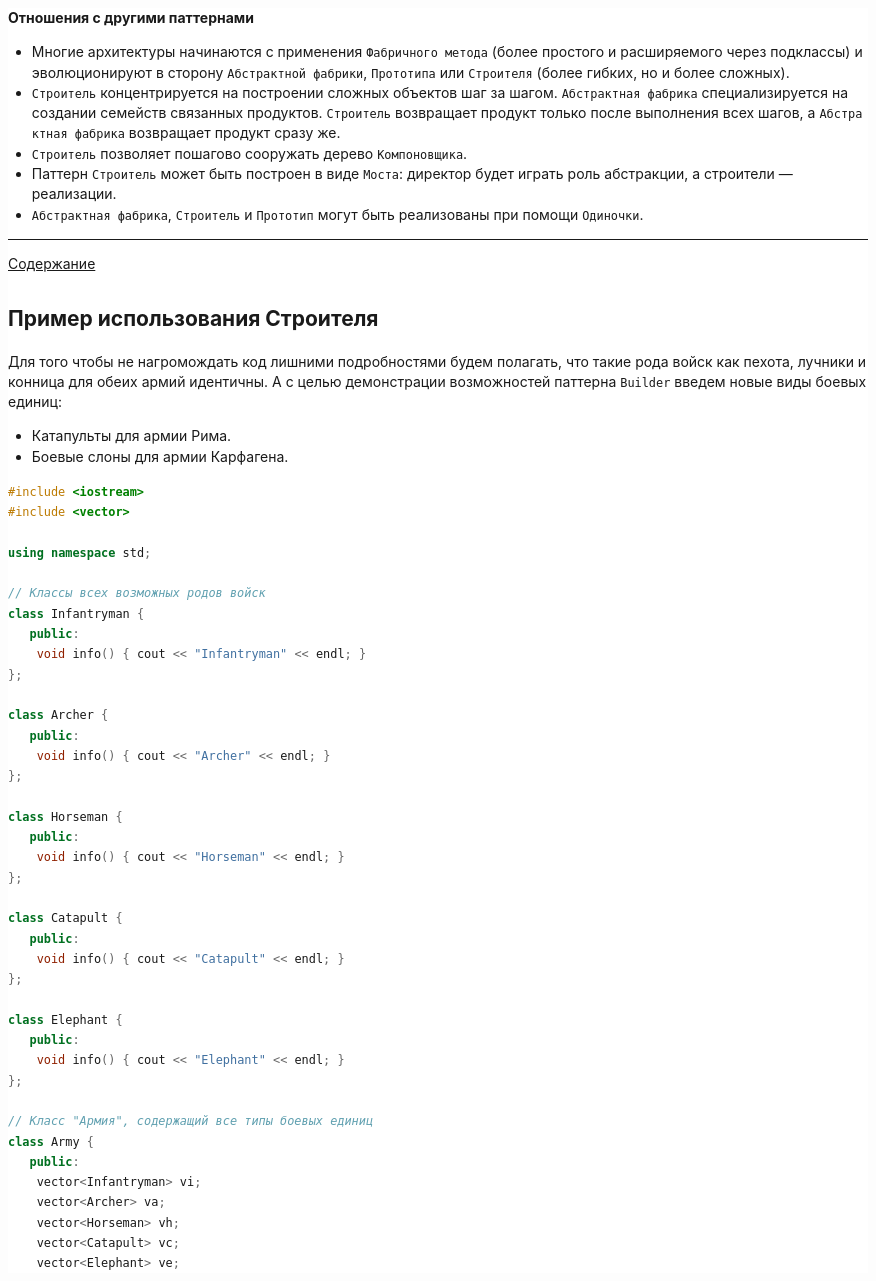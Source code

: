 __Отношения с другими паттернами__

+ Многие архитектуры начинаются с применения `Фабричного метода` (более простого и расширяемого через подклассы) и эволюционируют в сторону `Абстрактной фабрики`, `Прототипа` или `Строителя` (более гибких, но и более сложных).
+ `Строитель` концентрируется на построении сложных объектов шаг за шагом. `Абстрактная фабрика` специализируется на создании семейств связанных продуктов. `Строитель` возвращает продукт только после выполнения всех шагов, а `Абстрактная фабрика` возвращает продукт сразу же.
+ `Строитель` позволяет пошагово сооружать дерево `Компоновщика`.
+ Паттерн `Строитель` может быть построен в виде `Моста`: директор будет играть роль абстракции, а строители — реализации.
+ `Абстрактная фабрика`, `Строитель` и `Прототип` могут быть реализованы при помощи `Одиночки`.

<hr>

[Содержание](#содержание)

## Пример использования Строителя

Для того чтобы не нагромождать код лишними подробностями будем полагать, что такие рода войск как пехота, лучники и конница для обеих армий идентичны. А с целью демонстрации возможностей паттерна `Builder` введем новые виды боевых единиц:
+ Катапульты для армии Рима.
+ Боевые слоны для армии Карфагена.

```c++
#include <iostream>
#include <vector>

using namespace std;

// Классы всех возможных родов войск
class Infantryman {
   public:
    void info() { cout << "Infantryman" << endl; }
};

class Archer {
   public:
    void info() { cout << "Archer" << endl; }
};

class Horseman {
   public:
    void info() { cout << "Horseman" << endl; }
};

class Catapult {
   public:
    void info() { cout << "Catapult" << endl; }
};

class Elephant {
   public:
    void info() { cout << "Elephant" << endl; }
};

// Класс "Армия", содержащий все типы боевых единиц
class Army {
   public:
    vector<Infantryman> vi;
    vector<Archer> va;
    vector<Horseman> vh;
    vector<Catapult> vc;
    vector<Elephant> ve;
```